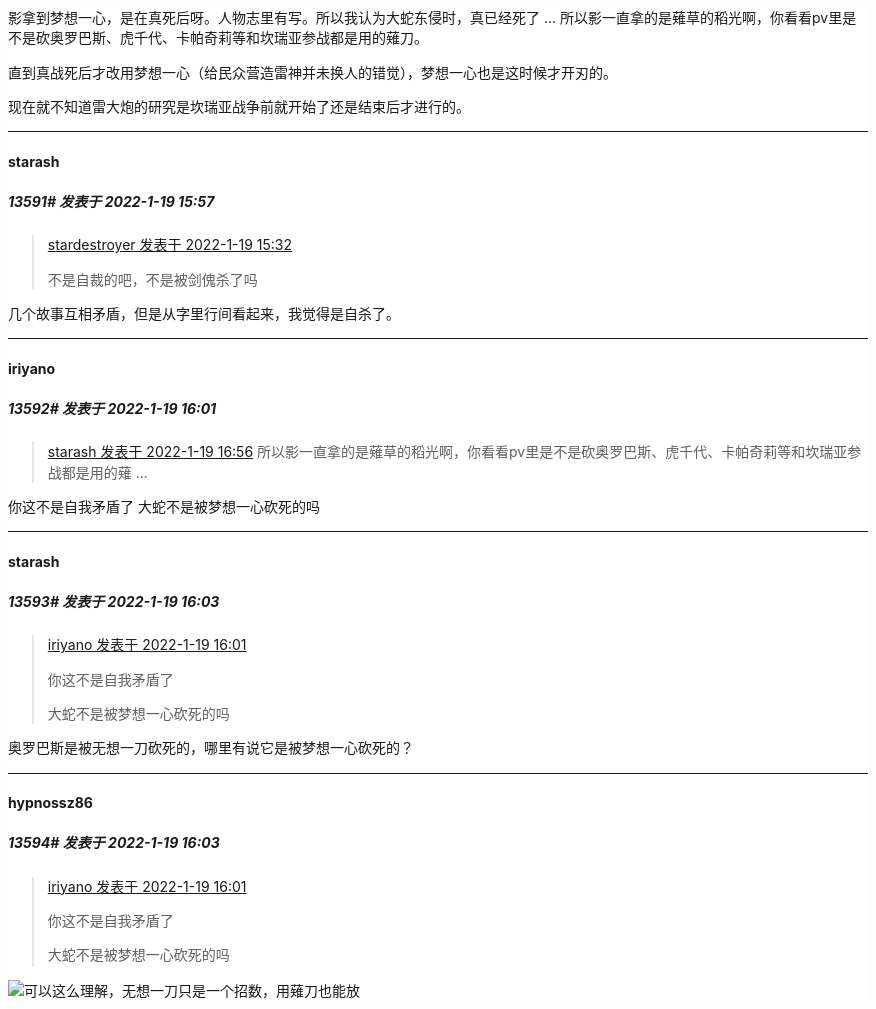 影拿到梦想一心，是在真死后呀。人物志里有写。所以我认为大蛇东侵时，真已经死了 ...</blockquote>
所以影一直拿的是薙草的稻光啊，你看看pv里是不是砍奥罗巴斯、虎千代、卡帕奇莉等和坎瑞亚参战都是用的薙刀。

直到真战死后才改用梦想一心（给民众营造雷神并未换人的错觉），梦想一心也是这时候才开刃的。

现在就不知道雷大炮的研究是坎瑞亚战争前就开始了还是结束后才进行的。



*****

####  starash  
##### 13591#       发表于 2022-1-19 15:57

<blockquote><a href="httphttps://bbs.saraba1st.com/2b/forum.php?mod=redirect&amp;goto=findpost&amp;pid=54351567&amp;ptid=2037125" target="_blank">stardestroyer 发表于 2022-1-19 15:32</a>

不是自裁的吧，不是被剑傀杀了吗</blockquote>
几个故事互相矛盾，但是从字里行间看起来，我觉得是自杀了。

*****

####  iriyano  
##### 13592#       发表于 2022-1-19 16:01

<blockquote><a href="httphttps://bbs.saraba1st.com/2b/forum.php?mod=redirect&amp;goto=findpost&amp;pid=54351912&amp;ptid=2037125" target="_blank">starash 发表于 2022-1-19 16:56</a>
所以影一直拿的是薙草的稻光啊，你看看pv里是不是砍奥罗巴斯、虎千代、卡帕奇莉等和坎瑞亚参战都是用的薙 ...</blockquote>
你这不是自我矛盾了
大蛇不是被梦想一心砍死的吗

*****

####  starash  
##### 13593#       发表于 2022-1-19 16:03

<blockquote><a href="httphttps://bbs.saraba1st.com/2b/forum.php?mod=redirect&amp;goto=findpost&amp;pid=54351996&amp;ptid=2037125" target="_blank">iriyano 发表于 2022-1-19 16:01</a>

你这不是自我矛盾了

大蛇不是被梦想一心砍死的吗</blockquote>
奥罗巴斯是被无想一刀砍死的，哪里有说它是被梦想一心砍死的？



*****

####  hypnossz86  
##### 13594#       发表于 2022-1-19 16:03

<blockquote><a href="httphttps://bbs.saraba1st.com/2b/forum.php?mod=redirect&amp;goto=findpost&amp;pid=54351996&amp;ptid=2037125" target="_blank">iriyano 发表于 2022-1-19 16:01</a>

你这不是自我矛盾了

大蛇不是被梦想一心砍死的吗</blockquote>
<img src="https://static.saraba1st.com/image/smiley/face2017/037.png" referrerpolicy="no-referrer">可以这么理解，无想一刀只是一个招数，用薙刀也能放
